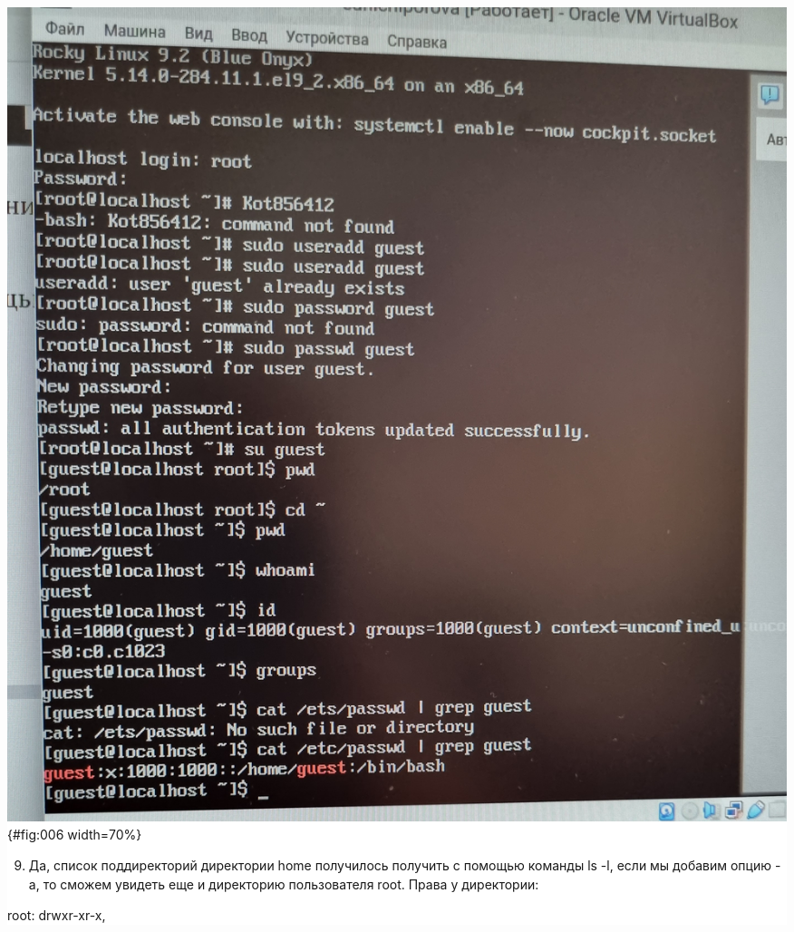 ![Просмотр файла passwd](image/6.jpg){#fig:006 width=70%}

9. Да, список поддиректорий директории home получилось получить с помощью команды ls -l, если мы добавим опцию -a, то сможем увидеть еще и директорию пользователя root. Права у директории:

root: drwxr-xr-x,
